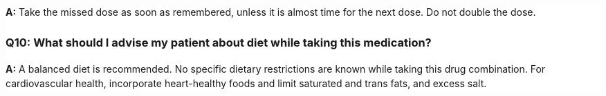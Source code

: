 **A:** Take the missed dose as soon as remembered, unless it is almost time for the next dose. Do not double the dose.



### **Q10: What should I advise my patient about diet while taking this medication?**

**A:** A balanced diet is recommended. No specific dietary restrictions are known while taking this drug combination. For cardiovascular health, incorporate heart-healthy foods and limit saturated and trans fats, and excess salt.
